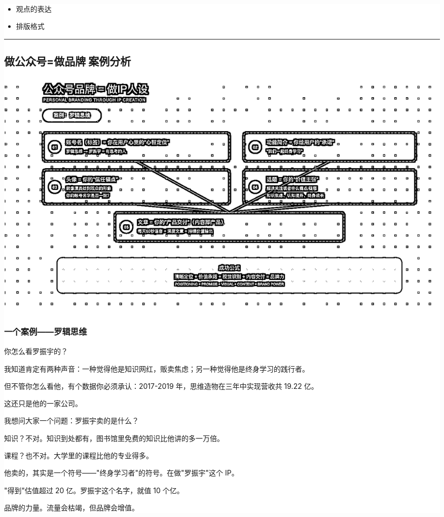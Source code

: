 *   观点的表达

*   排版格式

* * *

## 做公众号=做品牌 案例分析

![](img/0ac6002ffcbe281f0eb7811f153c6c99.png)

### 一个案例——罗辑思维

你怎么看罗振宇的？

我知道肯定有两种声音：一种觉得他是知识网红，贩卖焦虑；另一种觉得他是终身学习的践行者。

但不管你怎么看他，有个数据你必须承认：2017-2019 年，思维造物在三年中实现营收共 19.22 亿。

这还只是他的一家公司。

我想问大家一个问题：罗振宇卖的是什么？

知识？不对。知识到处都有，图书馆里免费的知识比他讲的多一万倍。

课程？也不对。大学里的课程比他的专业得多。

他卖的，其实是一个符号——"终身学习者"的符号。在做"罗振宇"这个 IP。

"得到"估值超过 20 亿。罗振宇这个名字，就值 10 个亿。

品牌的力量。流量会枯竭，但品牌会增值。
